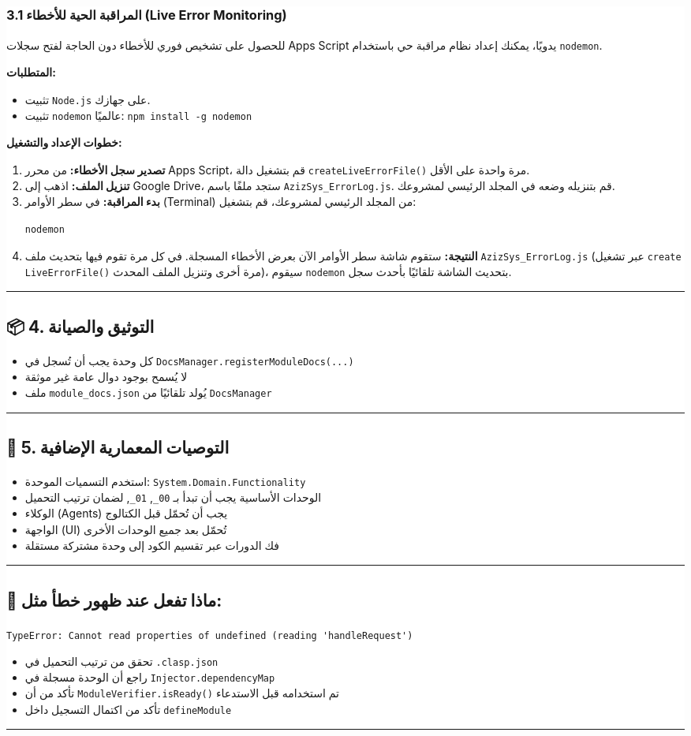 ### 3.1 المراقبة الحية للأخطاء (Live Error Monitoring)

للحصول على تشخيص فوري للأخطاء دون الحاجة لفتح سجلات Apps Script يدويًا، يمكنك إعداد نظام مراقبة حي باستخدام `nodemon`.

**المتطلبات:**
-   تثبيت `Node.js` على جهازك.
-   تثبيت `nodemon` عالميًا: `npm install -g nodemon`

**خطوات الإعداد والتشغيل:**

1.  **تصدير سجل الأخطاء:** من محرر Apps Script، قم بتشغيل دالة `createLiveErrorFile()` مرة واحدة على الأقل.
2.  **تنزيل الملف:** اذهب إلى Google Drive، ستجد ملفًا باسم `AzizSys_ErrorLog.js`. قم بتنزيله وضعه في المجلد الرئيسي لمشروعك.
3.  **بدء المراقبة:** في سطر الأوامر (Terminal) من المجلد الرئيسي لمشروعك، قم بتشغيل:
    ```bash
    nodemon
    ```
4.  **النتيجة:** ستقوم شاشة سطر الأوامر الآن بعرض الأخطاء المسجلة. في كل مرة تقوم فيها بتحديث ملف `AzizSys_ErrorLog.js` (عبر تشغيل `createLiveErrorFile()` مرة أخرى وتنزيل الملف المحدث)، سيقوم `nodemon` بتحديث الشاشة تلقائيًا بأحدث سجل.

---

## 📦 4. التوثيق والصيانة

- كل وحدة يجب أن تُسجل في `DocsManager.registerModuleDocs(...)`
- لا يُسمح بوجود دوال عامة غير موثقة
- ملف `module_docs.json` يُولد تلقائيًا من `DocsManager`

---

## 📘 5. التوصيات المعمارية الإضافية

- استخدم التسميات الموحدة: `System.Domain.Functionality`
- الوحدات الأساسية يجب أن تبدأ بـ `00_`, `01_`, لضمان ترتيب التحميل
- الوكلاء (Agents) يجب أن تُحمّل قبل الكتالوج
- الواجهة (UI) تُحمّل بعد جميع الوحدات الأخرى
- فك الدورات عبر تقسيم الكود إلى وحدة مشتركة مستقلة

---

## 🧠 ماذا تفعل عند ظهور خطأ مثل:
```text
TypeError: Cannot read properties of undefined (reading 'handleRequest')
```

- تحقق من ترتيب التحميل في `.clasp.json`
- راجع أن الوحدة مسجلة في `Injector.dependencyMap`
- تأكد من أن `ModuleVerifier.isReady()` تم استخدامه قبل الاستدعاء
- تأكد من اكتمال التسجيل داخل `defineModule`

---